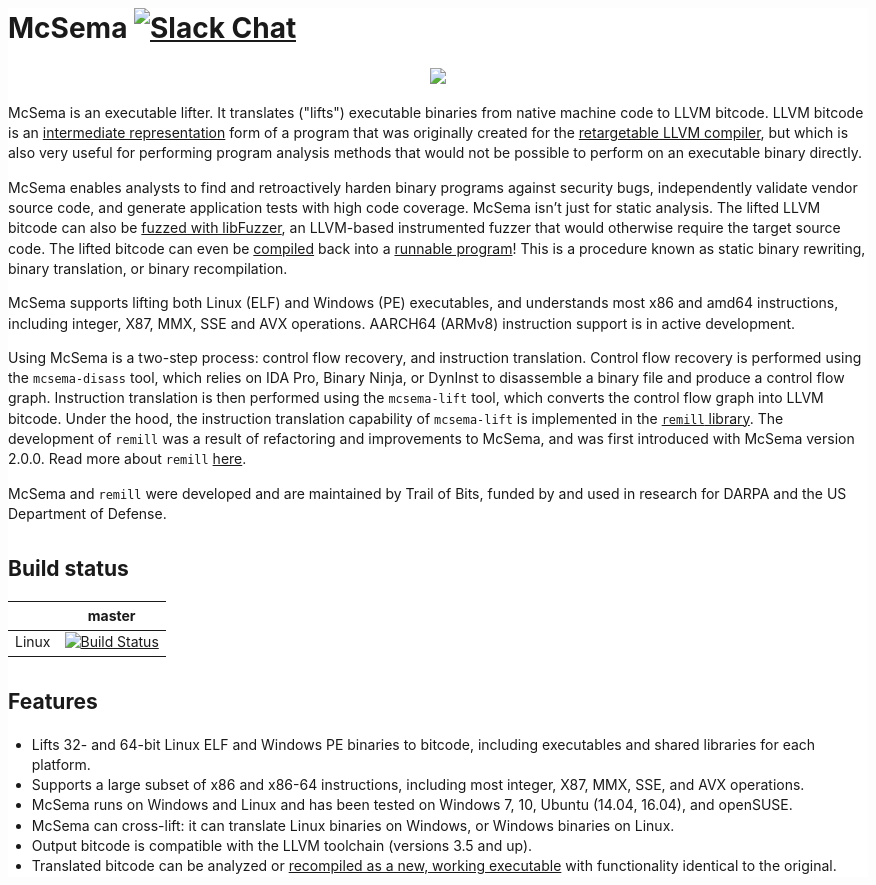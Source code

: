 

# McSema [![Slack Chat](http://empireslacking.herokuapp.com/badge.svg)](https://empireslacking.herokuapp.com/)
<p align="center">
     <img src="docs/images/mcsema_logo.png" />
</p>

McSema is an executable lifter. It translates ("lifts") executable binaries from native machine code to LLVM bitcode. LLVM bitcode is an [intermediate representation](https://en.wikipedia.org/wiki/Intermediate_representation) form of a program that was originally created for the [retargetable LLVM compiler](https://llvm.org), but which is also very useful for performing program analysis methods that would not be possible to perform on an executable binary directly.

McSema enables analysts to find and retroactively harden binary programs against security bugs, independently validate vendor source code, and generate application tests with high code coverage. McSema isn’t just for static analysis. The lifted LLVM bitcode can also be [fuzzed with libFuzzer](https://github.com/trailofbits/mcsema/blob/master/docs/UsingLibFuzzer.md), an LLVM-based instrumented fuzzer that would otherwise require the target source code. The lifted bitcode can even be [compiled](https://github.com/trailofbits/mcsema/blob/master/docs/UsingLibFuzzer.md) back into a [runnable program](https://github.com/trailofbits/mcsema/blob/master/docs/McSemaWalkthrough.md)! This is a procedure known as static binary rewriting, binary translation, or binary recompilation.

McSema supports lifting both Linux (ELF) and Windows (PE) executables, and understands most x86 and amd64 instructions, including integer, X87, MMX, SSE and AVX operations. AARCH64 (ARMv8) instruction support is in active development.

Using McSema is a two-step process: control flow recovery, and instruction translation. Control flow recovery is performed using the `mcsema-disass` tool, which relies on IDA Pro, Binary Ninja, or DynInst to disassemble a binary file and produce a control flow graph. Instruction translation is then performed using the `mcsema-lift` tool, which converts the control flow graph into LLVM bitcode. Under the hood, the instruction translation capability of `mcsema-lift` is implemented in the [`remill` library](https://github.com/trailofbits/remill). The development of `remill` was a result of refactoring and improvements to McSema, and was first introduced with McSema version 2.0.0. Read more about `remill` [here](https://github.com/trailofbits/remill).

McSema and `remill` were developed and are maintained by Trail of Bits, funded by and used in research for DARPA and the US Department of Defense.

## Build status

|       | master                                   |
| ----- | ---------------------------------------- |
| Linux | [![Build Status](https://travis-ci.org/trailofbits/mcsema.svg?branch=master)](https://travis-ci.org/trailofbits/mcsema) |

## Features

* Lifts 32- and 64-bit Linux ELF and Windows PE binaries to bitcode, including executables and shared libraries for each platform.
* Supports a large subset of x86 and x86-64 instructions, including most integer, X87, MMX, SSE, and AVX operations.
* McSema runs on Windows and Linux and has been tested on Windows 7, 10, Ubuntu (14.04, 16.04), and openSUSE.
* McSema can cross-lift: it can translate Linux binaries on Windows, or Windows binaries on Linux.
* Output bitcode is compatible with the LLVM toolchain (versions 3.5 and up).
* Translated bitcode can be analyzed or [recompiled as a new, working executable](docs/McSemaWalkthrough.md) with functionality identical to the original.
